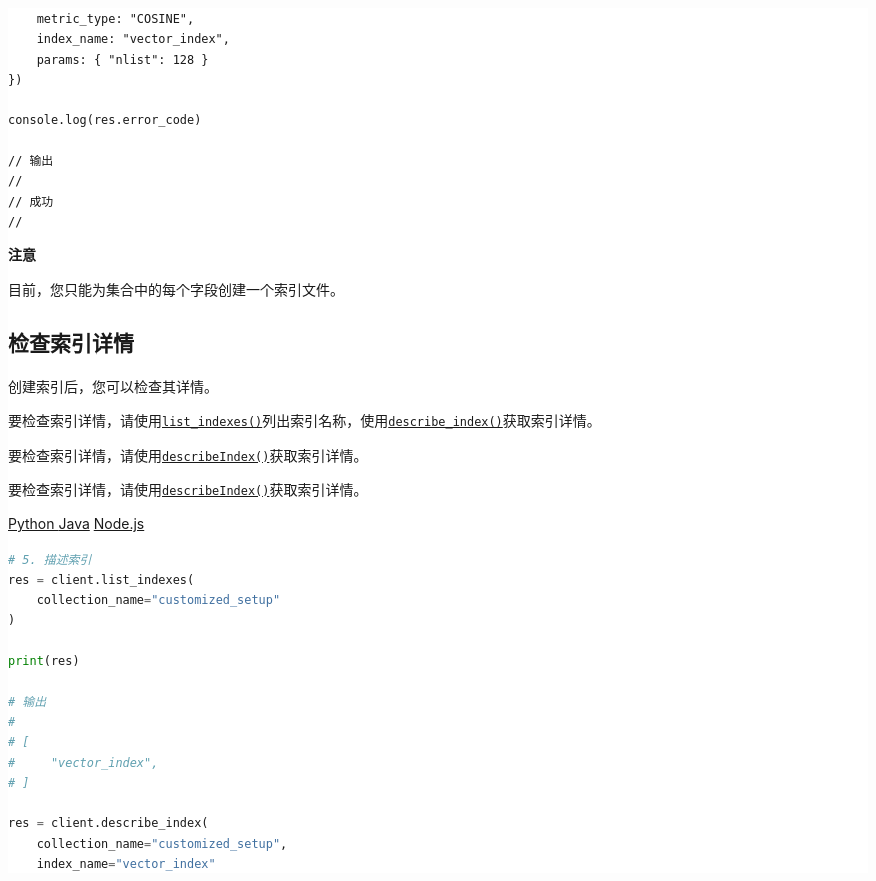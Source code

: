 ```
    metric_type: "COSINE",   
    index_name: "vector_index",
    params: { "nlist": 128 }
})

console.log(res.error_code)

// 输出
// 
// 成功
// 
```

<div class="admonition note">

<p><b>注意</b></p>

<p>目前，您只能为集合中的每个字段创建一个索引文件。</p>

</div>

## 检查索引详情

创建索引后，您可以检查其详情。

<div class="language-python">

要检查索引详情，请使用[`list_indexes()`](https://milvus.io/api-reference/pymilvus/v2.4.x/MilvusClient/Management/list_indexes.md)列出索引名称，使用[`describe_index()`](https://milvus.io/api-reference/pymilvus/v2.4.x/MilvusClient/Management/describe_index.md)获取索引详情。

</div>

<div class="language-java">

要检查索引详情，请使用[`describeIndex()`](https://milvus.io/api-reference/java/v2.4.x/v2/Management/describeIndex.md)获取索引详情。

</div>

<div class="language-javascript">

要检查索引详情，请使用[`describeIndex()`](https://milvus.io/api-reference/node/v2.4.x/Management/describeIndex.md)获取索引详情。

</div>

<div class="multipleCode">
    <a href="#python">Python </a>
    <a href="#java">Java</a>
    <a href="#javascript">Node.js</a>
</div>

```python
# 5. 描述索引
res = client.list_indexes(
    collection_name="customized_setup"
)

print(res)

# 输出
#
# [
#     "vector_index",
# ]

res = client.describe_index(
    collection_name="customized_setup",
    index_name="vector_index"
```
